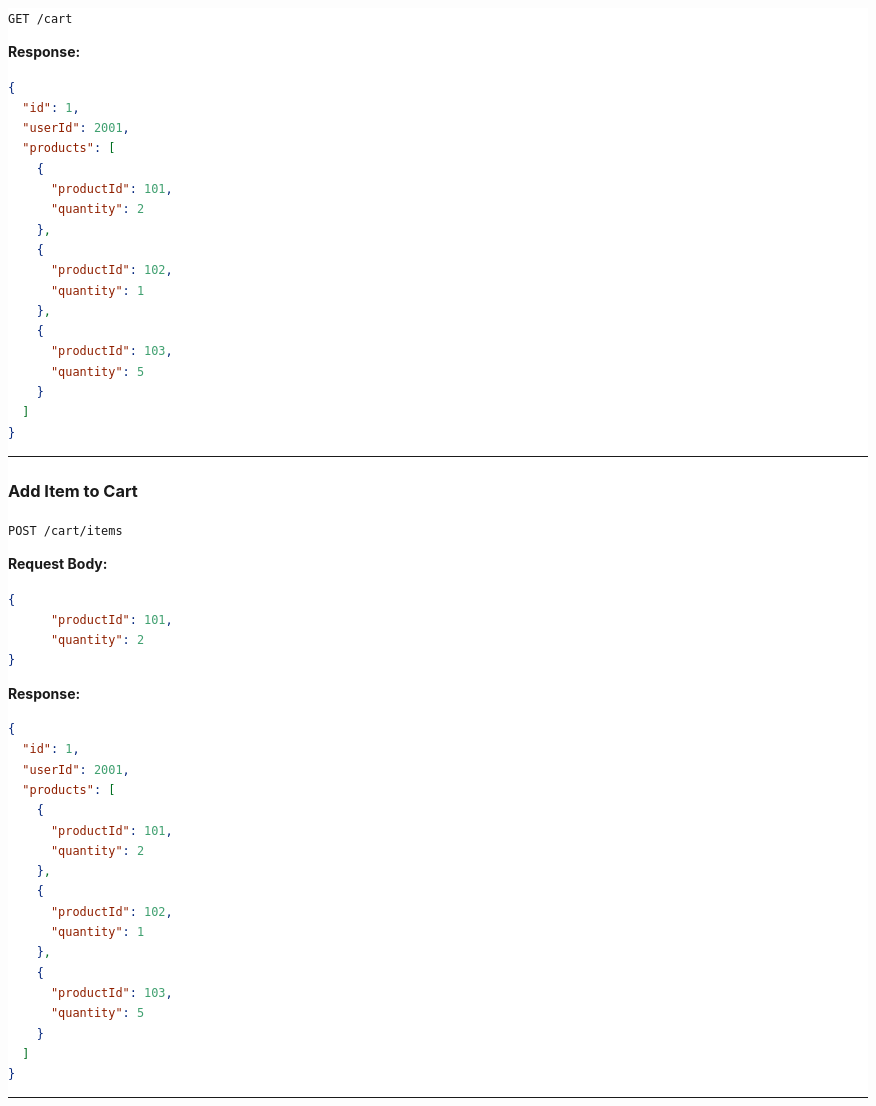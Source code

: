 ```http
GET /cart
```

**Response:**

```json
{
  "id": 1,
  "userId": 2001,
  "products": [
    {
      "productId": 101,
      "quantity": 2
    },
    {
      "productId": 102,
      "quantity": 1
    },
    {
      "productId": 103,
      "quantity": 5
    }
  ]
}
```

---

### Add Item to Cart

```http
POST /cart/items
```

**Request Body:**

```json
{
      "productId": 101,
      "quantity": 2
}
```

**Response:**

```json
{
  "id": 1,
  "userId": 2001,
  "products": [
    {
      "productId": 101,
      "quantity": 2
    },
    {
      "productId": 102,
      "quantity": 1
    },
    {
      "productId": 103,
      "quantity": 5
    }
  ]
}
```

---